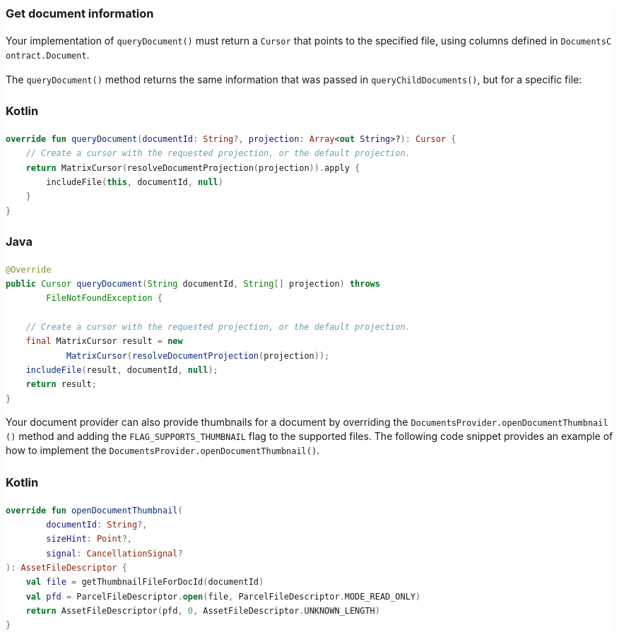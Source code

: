 ```java
```

### Get document information

Your implementation of `queryDocument()` must return a `Cursor` that points to the specified file, using columns defined in `DocumentsContract.Document`.

The `queryDocument()` method returns the same information that was passed in `queryChildDocuments()`, but for a specific file:

### Kotlin

```kotlin
override fun queryDocument(documentId: String?, projection: Array<out String>?): Cursor {
    // Create a cursor with the requested projection, or the default projection.
    return MatrixCursor(resolveDocumentProjection(projection)).apply {
        includeFile(this, documentId, null)
    }
}
```

### Java

```java
@Override
public Cursor queryDocument(String documentId, String[] projection) throws
        FileNotFoundException {

    // Create a cursor with the requested projection, or the default projection.
    final MatrixCursor result = new
            MatrixCursor(resolveDocumentProjection(projection));
    includeFile(result, documentId, null);
    return result;
}
```

Your document provider can also provide thumbnails for a document by overriding the `DocumentsProvider.openDocumentThumbnail()` method and adding the `FLAG_SUPPORTS_THUMBNAIL` flag to the supported files. The following code snippet provides an example of how to implement the `DocumentsProvider.openDocumentThumbnail()`.

### Kotlin

```kotlin
override fun openDocumentThumbnail(
        documentId: String?,
        sizeHint: Point?,
        signal: CancellationSignal?
): AssetFileDescriptor {
    val file = getThumbnailFileForDocId(documentId)
    val pfd = ParcelFileDescriptor.open(file, ParcelFileDescriptor.MODE_READ_ONLY)
    return AssetFileDescriptor(pfd, 0, AssetFileDescriptor.UNKNOWN_LENGTH)
}
```
